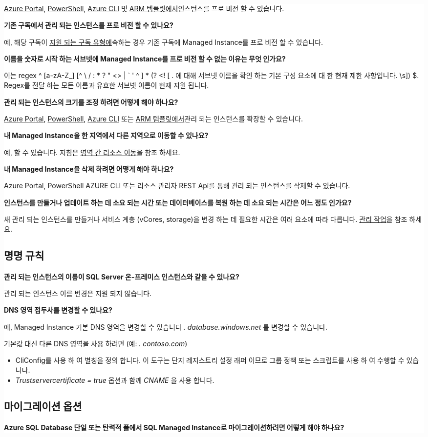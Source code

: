 [Azure Portal](instance-create-quickstart.md), [PowerShell](scripts/create-configure-managed-instance-powershell.md), [Azure CLI](https://techcommunity.microsoft.com/t5/azure-sql-database/create-azure-sql-managed-instance-using-azure-cli/ba-p/386281) 및 [ARM 템플릿에서](https://docs.microsoft.com/archive/blogs/sqlserverstorageengine/creating-azure-sql-managed-instance-using-arm-templates)인스턴스를 프로 비전 할 수 있습니다.

**기존 구독에서 관리 되는 인스턴스를 프로 비전 할 수 있나요?**

예, 해당 구독이 [지원 되는 구독 유형에](resource-limits.md#supported-subscription-types)속하는 경우 기존 구독에 Managed Instance를 프로 비전 할 수 있습니다.

**이름을 숫자로 시작 하는 서브넷에 Managed Instance를 프로 비전 할 수 없는 이유는 무엇 인가요?**

이는 regex ^ [a-zA-Z_] [^ \\ \/ \: \* \? \" \<\> \| \` \' \^ ] * (? <! [ \. 에 대해 서브넷 이름을 확인 하는 기본 구성 요소에 대 한 현재 제한 사항입니다. \s]) $. Regex를 전달 하는 모든 이름과 유효한 서브넷 이름이 현재 지원 됩니다.

**관리 되는 인스턴스의 크기를 조정 하려면 어떻게 해야 하나요?**

[Azure Portal](../database/service-tiers-vcore.md?tabs=azure-portal#selecting-a-hardware-generation), [PowerShell](https://docs.microsoft.com/archive/blogs/sqlserverstorageengine/change-size-azure-sql-managed-instance-using-powershell), [Azure CLI](https://docs.microsoft.com/cli/azure/sql/mi?view=azure-cli-latest#az-sql-mi-update&preserve-view=true) 또는 [ARM 템플릿에서](https://docs.microsoft.com/archive/blogs/sqlserverstorageengine/updating-azure-sql-managed-instance-properties-using-arm-templates)관리 되는 인스턴스를 확장할 수 있습니다.

**내 Managed Instance을 한 지역에서 다른 지역으로 이동할 수 있나요?**

예, 할 수 있습니다. 지침은 [영역 간 리소스 이동](../database/move-resources-across-regions.md)을 참조 하세요.

**내 Managed Instance을 삭제 하려면 어떻게 해야 하나요?**

Azure Portal, [PowerShell](https://docs.microsoft.com/powershell/module/az.sql/remove-azsqlinstance?view=azps-4.3.0&preserve-view=true) [AZURE CLI](https://docs.microsoft.com/cli/azure/sql/mi?view=azure-cli-latest#az-sql-mi-delete&preserve-view=true) 또는 [리소스 관리자 REST Api](https://docs.microsoft.com/rest/api/sql/managedinstances/delete)를 통해 관리 되는 인스턴스를 삭제할 수 있습니다.

**인스턴스를 만들거나 업데이트 하는 데 소요 되는 시간 또는 데이터베이스를 복원 하는 데 소요 되는 시간은 어느 정도 인가요?**

새 관리 되는 인스턴스를 만들거나 서비스 계층 (vCores, storage)을 변경 하는 데 필요한 시간은 여러 요소에 따라 다릅니다. [관리 작업](sql-managed-instance-paas-overview.md#management-operations)을 참조 하세요.
 
## <a name="naming-conventions"></a>명명 규칙

**관리 되는 인스턴스의 이름이 SQL Server 온-프레미스 인스턴스와 같을 수 있나요?**

관리 되는 인스턴스 이름 변경은 지원 되지 않습니다.

**DNS 영역 접두사를 변경할 수 있나요?**

예, Managed Instance 기본 DNS 영역을 변경할 수 있습니다 *. database.windows.net* 를 변경할 수 있습니다. 

기본값 대신 다른 DNS 영역을 사용 하려면 (예: *. contoso.com*) 
- CliConfig를 사용 하 여 별칭을 정의 합니다. 이 도구는 단지 레지스트리 설정 래퍼 이므로 그룹 정책 또는 스크립트를 사용 하 여 수행할 수 있습니다.
- *Trustservercertificate = true* 옵션과 함께 *CNAME* 을 사용 합니다.

## <a name="migration-options"></a>마이그레이션 옵션

**Azure SQL Database 단일 또는 탄력적 풀에서 SQL Managed Instance로 마이그레이션하려면 어떻게 해야 하나요?**
